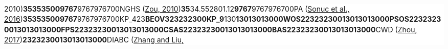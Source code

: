 2010</a>)</td><td class="align-left"><strong>35</strong></td><td class="align-left"><strong>35</strong></td><td class="align-left"><strong>35</strong></td><td class="align-left"><strong>0</strong></td><td class="align-left"><strong>0</strong></td><td class="align-left"><strong>9767</strong></td><td class="align-left">9767</td><td class="align-left">9767</td><td class="align-left">0</td><td class="align-left">0</td></tr><tr class="valign-top"><td class="align-left">NGHS (<a name="bb0275" href="#b0275" class="workspace-trigger">Zou, 2010</a>)</td><td class="align-left"><strong>35</strong></td><td class="align-left">34.55</td><td class="align-left">28</td><td class="align-left">0</td><td class="align-left">1.12</td><td class="align-left"><strong>9767</strong></td><td class="align-left">9767</td><td class="align-left">9767</td><td class="align-left">0</td><td class="align-left">0</td></tr><tr class="valign-top"><td class="align-left">PA (<a name="bb0280" href="#b0280" class="workspace-trigger">Sonuc et al., 2016</a>)</td><td class="align-left"><strong>35</strong></td><td class="align-left"><strong>35</strong></td><td class="align-left"><strong>35</strong></td><td class="align-left"><strong>0</strong></td><td class="align-left"><strong>0</strong></td><td class="align-left"><strong>9767</strong></td><td class="align-left">9767</td><td class="align-left">9767</td><td class="align-left">0</td><td class="align-left">0</td></tr><tr class="valign-top"><td class="align-left" rowspan="12">KP_4</td><td class="align-left" rowspan="12">23</td><td class="align-left"><strong>BEOV3</strong></td><td class="align-left"><strong>23</strong></td><td class="align-left"><strong>23</strong></td><td class="align-left"><strong>23</strong></td><td class="align-left"><strong>0</strong></td><td class="align-left"><strong>0</strong></td><td class="align-left" rowspan="12"><strong>KP_9</strong></td><td class="align-left" rowspan="12">130</td><td class="align-left"><strong>130</strong></td><td class="align-left"><strong>130</strong></td><td class="align-left"><strong>130</strong></td><td class="align-left"><strong>0</strong></td><td class="align-left"><strong>0</strong></td></tr><tr class="valign-top"><td class="align-left"><strong>WOS2</strong></td><td class="align-left"><strong>23</strong></td><td class="align-left"><strong>23</strong></td><td class="align-left"><strong>23</strong></td><td class="align-left"><strong>0</strong></td><td class="align-left"><strong>0</strong></td><td class="align-left"><strong>130</strong></td><td class="align-left"><strong>130</strong></td><td class="align-left"><strong>130</strong></td><td class="align-left"><strong>0</strong></td><td class="align-left"><strong>0</strong></td></tr><tr class="valign-top"><td class="align-left"><strong>PSOS2</strong></td><td class="align-left"><strong>23</strong></td><td class="align-left"><strong>23</strong></td><td class="align-left"><strong>23</strong></td><td class="align-left"><strong>0</strong></td><td class="align-left"><strong>0</strong></td><td class="align-left"><strong>130</strong></td><td class="align-left"><strong>130</strong></td><td class="align-left"><strong>130</strong></td><td class="align-left"><strong>0</strong></td><td class="align-left"><strong>0</strong></td></tr><tr class="valign-top"><td class="align-left"><strong>FPS2</strong></td><td class="align-left"><strong>23</strong></td><td class="align-left"><strong>23</strong></td><td class="align-left"><strong>23</strong></td><td class="align-left"><strong>0</strong></td><td class="align-left"><strong>0</strong></td><td class="align-left"><strong>130</strong></td><td class="align-left"><strong>130</strong></td><td class="align-left"><strong>130</strong></td><td class="align-left"><strong>0</strong></td><td class="align-left"><strong>0</strong></td></tr><tr class="valign-top"><td class="align-left"><strong>CSAS2</strong></td><td class="align-left"><strong>23</strong></td><td class="align-left"><strong>23</strong></td><td class="align-left"><strong>23</strong></td><td class="align-left"><strong>0</strong></td><td class="align-left"><strong>0</strong></td><td class="align-left"><strong>130</strong></td><td class="align-left"><strong>130</strong></td><td class="align-left"><strong>130</strong></td><td class="align-left"><strong>0</strong></td><td class="align-left"><strong>0</strong></td></tr><tr class="valign-top"><td class="align-left"><strong>BAS2</strong></td><td class="align-left"><strong>23</strong></td><td class="align-left"><strong>23</strong></td><td class="align-left"><strong>23</strong></td><td class="align-left"><strong>0</strong></td><td class="align-left"><strong>0</strong></td><td class="align-left"><strong>130</strong></td><td class="align-left"><strong>130</strong></td><td class="align-left"><strong>130</strong></td><td class="align-left"><strong>0</strong></td><td class="align-left"><strong>0</strong></td></tr><tr class="valign-top"><td class="align-left">CWD (<a name="bb0180" href="#b0180" class="workspace-trigger">Zhou, 2017</a>)</td><td class="align-left"><strong>23</strong></td><td class="align-left"><strong>23</strong></td><td class="align-left"><strong>23</strong></td><td class="align-left"><strong>0</strong></td><td class="align-left"><strong>0</strong></td><td class="align-left"><strong>130</strong></td><td class="align-left"><strong>130</strong></td><td class="align-left"><strong>130</strong></td><td class="align-left"><strong>0</strong></td><td class="align-left"><strong>0</strong></td></tr><tr class="valign-top"><td class="align-left">DIABC (<a name="bb0270" href="#b0270" class="workspace-trigger">Zhang and Liu,
